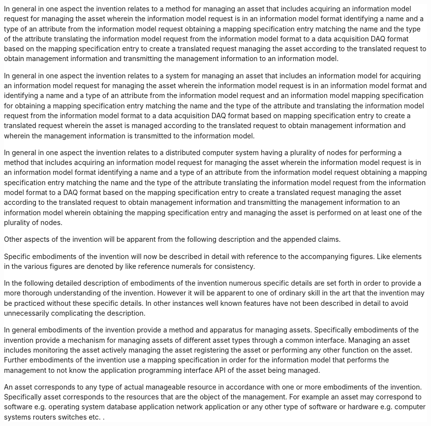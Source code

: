 In general in one aspect the invention relates to a method for managing an asset that includes acquiring an information model request for managing the asset wherein the information model request is in an information model format identifying a name and a type of an attribute from the information model request obtaining a mapping specification entry matching the name and the type of the attribute translating the information model request from the information model format to a data acquisition DAQ format based on the mapping specification entry to create a translated request managing the asset according to the translated request to obtain management information and transmitting the management information to an information model.

In general in one aspect the invention relates to a system for managing an asset that includes an information model for acquiring an information model request for managing the asset wherein the information model request is in an information model format and identifying a name and a type of an attribute from the information model request and an information model mapping specification for obtaining a mapping specification entry matching the name and the type of the attribute and translating the information model request from the information model format to a data acquisition DAQ format based on mapping specification entry to create a translated request wherein the asset is managed according to the translated request to obtain management information and wherein the management information is transmitted to the information model.

In general in one aspect the invention relates to a distributed computer system having a plurality of nodes for performing a method that includes acquiring an information model request for managing the asset wherein the information model request is in an information model format identifying a name and a type of an attribute from the information model request obtaining a mapping specification entry matching the name and the type of the attribute translating the information model request from the information model format to a DAQ format based on the mapping specification entry to create a translated request managing the asset according to the translated request to obtain management information and transmitting the management information to an information model wherein obtaining the mapping specification entry and managing the asset is performed on at least one of the plurality of nodes.

Other aspects of the invention will be apparent from the following description and the appended claims.

Specific embodiments of the invention will now be described in detail with reference to the accompanying figures. Like elements in the various figures are denoted by like reference numerals for consistency.

In the following detailed description of embodiments of the invention numerous specific details are set forth in order to provide a more thorough understanding of the invention. However it will be apparent to one of ordinary skill in the art that the invention may be practiced without these specific details. In other instances well known features have not been described in detail to avoid unnecessarily complicating the description.

In general embodiments of the invention provide a method and apparatus for managing assets. Specifically embodiments of the invention provide a mechanism for managing assets of different asset types through a common interface. Managing an asset includes monitoring the asset actively managing the asset registering the asset or performing any other function on the asset. Further embodiments of the invention use a mapping specification in order for the information model that performs the management to not know the application programming interface API of the asset being managed.

An asset corresponds to any type of actual manageable resource in accordance with one or more embodiments of the invention. Specifically asset corresponds to the resources that are the object of the management. For example an asset may correspond to software e.g. operating system database application network application or any other type of software or hardware e.g. computer systems routers switches etc. .
